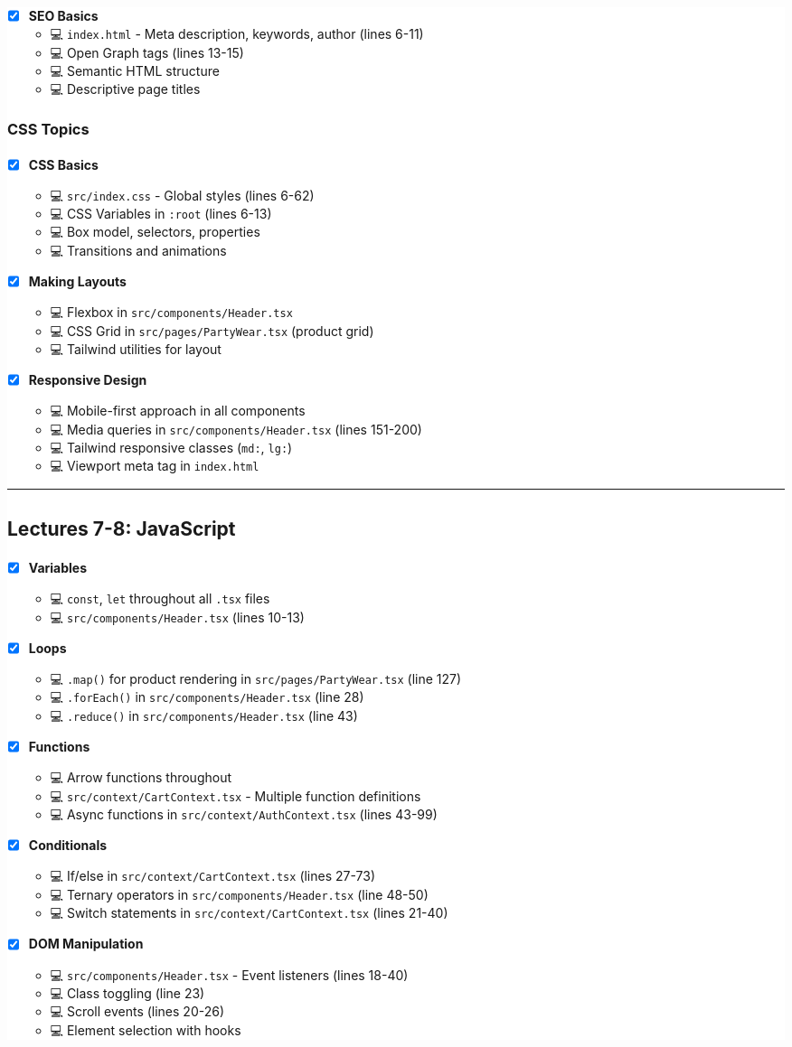 - [x] **SEO Basics**
  - 💻 `index.html` - Meta description, keywords, author (lines 6-11)
  - 💻 Open Graph tags (lines 13-15)
  - 💻 Semantic HTML structure
  - 💻 Descriptive page titles

### CSS Topics

- [x] **CSS Basics**
  - 💻 `src/index.css` - Global styles (lines 6-62)
  - 💻 CSS Variables in `:root` (lines 6-13)
  - 💻 Box model, selectors, properties
  - 💻 Transitions and animations

- [x] **Making Layouts**
  - 💻 Flexbox in `src/components/Header.tsx`
  - 💻 CSS Grid in `src/pages/PartyWear.tsx` (product grid)
  - 💻 Tailwind utilities for layout

- [x] **Responsive Design**
  - 💻 Mobile-first approach in all components
  - 💻 Media queries in `src/components/Header.tsx` (lines 151-200)
  - 💻 Tailwind responsive classes (`md:`, `lg:`)
  - 💻 Viewport meta tag in `index.html`

---

## Lectures 7-8: JavaScript

- [x] **Variables**
  - 💻 `const`, `let` throughout all `.tsx` files
  - 💻 `src/components/Header.tsx` (lines 10-13)

- [x] **Loops**
  - 💻 `.map()` for product rendering in `src/pages/PartyWear.tsx` (line 127)
  - 💻 `.forEach()` in `src/components/Header.tsx` (line 28)
  - 💻 `.reduce()` in `src/components/Header.tsx` (line 43)

- [x] **Functions**
  - 💻 Arrow functions throughout
  - 💻 `src/context/CartContext.tsx` - Multiple function definitions
  - 💻 Async functions in `src/context/AuthContext.tsx` (lines 43-99)

- [x] **Conditionals**
  - 💻 If/else in `src/context/CartContext.tsx` (lines 27-73)
  - 💻 Ternary operators in `src/components/Header.tsx` (line 48-50)
  - 💻 Switch statements in `src/context/CartContext.tsx` (lines 21-40)

- [x] **DOM Manipulation**
  - 💻 `src/components/Header.tsx` - Event listeners (lines 18-40)
  - 💻 Class toggling (line 23)
  - 💻 Scroll events (lines 20-26)
  - 💻 Element selection with hooks
